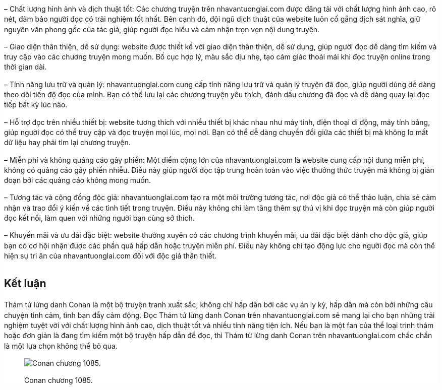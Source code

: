 – Chất lượng hình ảnh và dịch thuật tốt: Các chương truyện trên nhavantuonglai.com được đăng tải với chất lượng hình ảnh cao, rõ nét, đảm bảo người đọc có trải nghiệm tốt nhất. Bên cạnh đó, đội ngũ dịch thuật của website luôn cố gắng dịch sát nghĩa, giữ nguyên văn phong gốc của tác giả, giúp người đọc hiểu và cảm nhận trọn vẹn nội dung truyện.

– Giao diện thân thiện, dễ sử dụng: website được thiết kế với giao diện thân thiện, dễ sử dụng, giúp người đọc dễ dàng tìm kiếm và truy cập vào các chương truyện mong muốn. Bố cục hợp lý, màu sắc dịu nhẹ, tạo cảm giác thoải mái khi đọc truyện online trong thời gian dài.

– Tính năng lưu trữ và quản lý: nhavantuonglai.com cung cấp tính năng lưu trữ và quản lý truyện đã đọc, giúp người dùng dễ dàng theo dõi tiến độ đọc của mình. Bạn có thể lưu lại các chương truyện yêu thích, đánh dấu chương đã đọc và dễ dàng quay lại đọc tiếp bất kỳ lúc nào.

– Hỗ trợ đọc trên nhiều thiết bị: website tương thích với nhiều thiết bị khác nhau như máy tính, điện thoại di động, máy tính bảng, giúp người đọc có thể truy cập và đọc truyện mọi lúc, mọi nơi. Bạn có thể dễ dàng chuyển đổi giữa các thiết bị mà không lo mất dữ liệu hay phải tìm lại chương truyện.

– Miễn phí và không quảng cáo gây phiền: Một điểm cộng lớn của nhavantuonglai.com là website cung cấp nội dung miễn phí, không có quảng cáo gây phiền nhiễu. Điều này giúp người đọc tập trung hoàn toàn vào việc thưởng thức truyện mà không bị gián đoạn bởi các quảng cáo không mong muốn.

– Tương tác và cộng đồng độc giả: nhavantuonglai.com tạo ra một môi trường tương tác, nơi độc giả có thể thảo luận, chia sẻ cảm nhận và trao đổi ý kiến về các tình tiết trong truyện. Điều này không chỉ làm tăng thêm sự thú vị khi đọc truyện mà còn giúp người đọc kết nối, làm quen với những người bạn cùng sở thích.

– Khuyến mãi và ưu đãi đặc biệt: website thường xuyên có các chương trình khuyến mãi, ưu đãi đặc biệt dành cho độc giả, giúp bạn có cơ hội nhận được các phần quà hấp dẫn hoặc truyện miễn phí. Điều này không chỉ tạo động lực cho người đọc mà còn thể hiện sự tri ân của nhavantuonglai.com đối với độc giả thân thiết.

## Kết luận

Thám tử lừng danh Conan là một bộ truyện tranh xuất sắc, không chỉ hấp dẫn bởi các vụ án ly kỳ, hấp dẫn mà còn bởi những câu chuyện tình cảm, tình bạn đầy cảm động. Đọc Thám tử lừng danh Conan trên nhavantuonglai.com sẽ mang lại cho bạn những trải nghiệm tuyệt vời với chất lượng hình ảnh cao, dịch thuật tốt và nhiều tính năng tiện ích. Nếu bạn là một fan của thể loại trinh thám hoặc đơn giản là đang tìm kiếm một bộ truyện hấp dẫn để đọc, thì Thám tử lừng danh Conan trên nhavantuonglai.com chắc chắn là một lựa chọn không thể bỏ qua.

<figure><img src="https://nhavantuonglai.com/image/cover/001-384.jpg" alt="Conan chương 1085." title="Conan chương 1085." height=100% width=100%><figcaption><p>Conan chương 1085.</p></figcaption></figure>